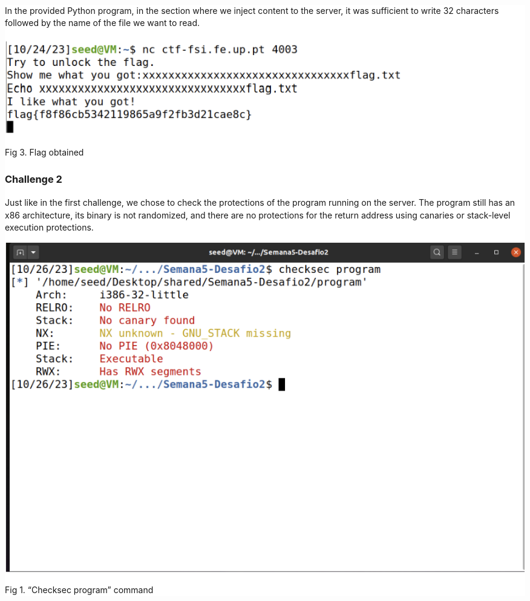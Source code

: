 
In the provided Python program, in the section where we inject content to the server, it was sufficient to write 32 characters followed by the name of the file we want to read.

![Alt text](image-28.png)

Fig 3. Flag obtained 

### Challenge 2

Just like in the first challenge, we chose to check the protections of the program running on the server. The program still has an x86 architecture, its binary is not randomized, and there are no protections for the return address using canaries or stack-level execution protections.

![Alt text](image-29.png)

Fig 1. “Checksec program” command
